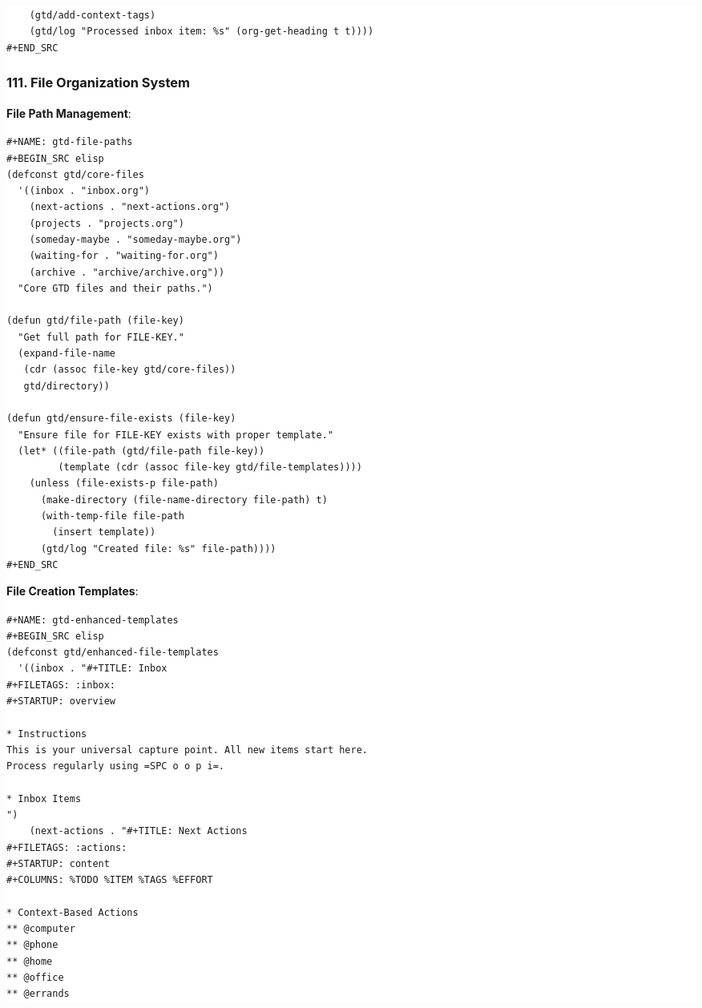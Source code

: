 ```elisp
    (gtd/add-context-tags)
    (gtd/log "Processed inbox item: %s" (org-get-heading t t))))
#+END_SRC
```

### 111. File Organization System

**File Path Management**:
```elisp
#+NAME: gtd-file-paths
#+BEGIN_SRC elisp
(defconst gtd/core-files
  '((inbox . "inbox.org")
    (next-actions . "next-actions.org")
    (projects . "projects.org")
    (someday-maybe . "someday-maybe.org")
    (waiting-for . "waiting-for.org")
    (archive . "archive/archive.org"))
  "Core GTD files and their paths.")

(defun gtd/file-path (file-key)
  "Get full path for FILE-KEY."
  (expand-file-name 
   (cdr (assoc file-key gtd/core-files))
   gtd/directory))

(defun gtd/ensure-file-exists (file-key)
  "Ensure file for FILE-KEY exists with proper template."
  (let* ((file-path (gtd/file-path file-key))
         (template (cdr (assoc file-key gtd/file-templates))))
    (unless (file-exists-p file-path)
      (make-directory (file-name-directory file-path) t)
      (with-temp-file file-path
        (insert template))
      (gtd/log "Created file: %s" file-path))))
#+END_SRC
```

**File Creation Templates**:
```elisp
#+NAME: gtd-enhanced-templates
#+BEGIN_SRC elisp
(defconst gtd/enhanced-file-templates
  '((inbox . "#+TITLE: Inbox
#+FILETAGS: :inbox:
#+STARTUP: overview

* Instructions
This is your universal capture point. All new items start here.
Process regularly using =SPC o o p i=.

* Inbox Items
")
    (next-actions . "#+TITLE: Next Actions
#+FILETAGS: :actions:
#+STARTUP: content
#+COLUMNS: %TODO %ITEM %TAGS %EFFORT

* Context-Based Actions
** @computer
** @phone  
** @home
** @office
** @errands
```